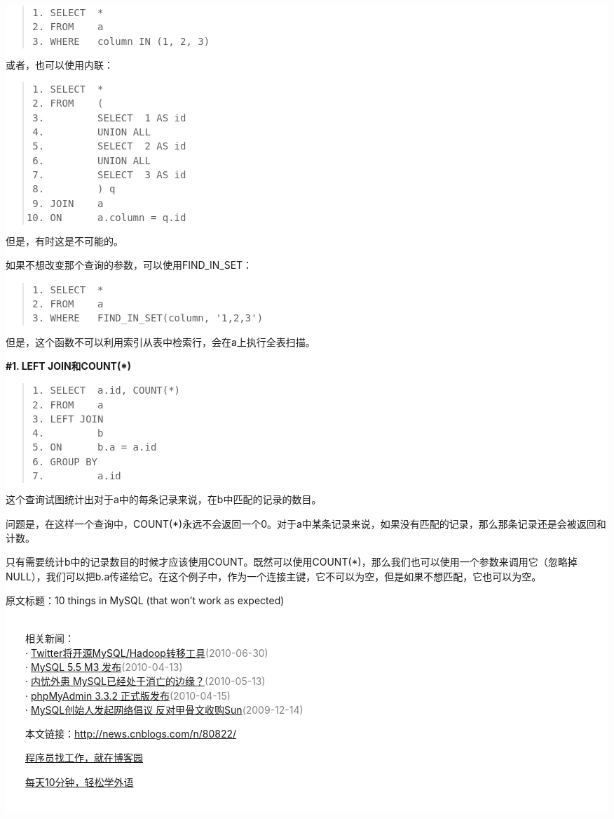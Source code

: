 <blockquote>
<pre><ol><li><span><span>SELECT</span><span>  * </span></span></li><li><span>FROM</span><span>    a  </span></li><li><span>WHERE</span><span>   </span><span>column</span><span> </span><span>IN</span><span> (1, 2, 3) </span></li></ol></pre>
</blockquote>
<p>或者，也可以使用内联：</p>
<blockquote>
<pre><ol><li><span><span>SELECT</span><span>  * </span></span></li><li><span>FROM</span><span>    ( </span></li><li><span>        </span><span>SELECT</span><span>  1 </span><span>AS</span><span> id  </span></li><li><span>        </span><span>UNION</span><span> </span><span>ALL</span><span> </span></li><li><span>        </span><span>SELECT</span><span>  2 </span><span>AS</span><span> id  </span></li><li><span>        </span><span>UNION</span><span> </span><span>ALL</span><span> </span></li><li><span>        </span><span>SELECT</span><span>  3 </span><span>AS</span><span> id  </span></li><li><span>        ) q  </span></li><li><span>JOIN</span><span>    a  </span></li><li><span>ON</span><span>      a.</span><span>column</span><span> = q.id </span></li></ol></pre>
</blockquote>
<p>但是，有时这是不可能的。</p>
<p>如果不想改变那个查询的参数，可以使用FIND_IN_SET：</p>
<blockquote>
<pre><ol><li><span><span>SELECT</span><span>  * </span></span></li><li><span>FROM</span><span>    a  </span></li><li><span>WHERE</span><span>   FIND_IN_SET(</span><span>column</span><span>, </span><span>'1,2,3'</span><span>) </span></li></ol></pre>
</blockquote>
<p>但是，这个函数不可以利用索引从表中检索行，会在a上执行全表扫描。</p>
<p><strong>#1. LEFT JOIN和COUNT(*)</strong></p>
<blockquote>
<pre><ol><li><span><span>SELECT</span><span>  a.id, </span><span>COUNT</span><span>(*) </span></span></li><li><span>FROM</span><span>    a  </span></li><li><span>LEFT</span><span> </span><span>JOIN</span><span> </span></li><li><span>        b  </span></li><li><span>ON</span><span>      b.a = a.id  </span></li><li><span>GROUP</span><span> </span><span>BY</span><span> </span></li><li><span>        a.id </span></li></ol></pre>
</blockquote>
<p>这个查询试图统计出对于a中的每条记录来说，在b中匹配的记录的数目。</p>
<p>问题是，在这样一个查询中，COUNT(*)永远不会返回一个0。对于a中某条记录来说，如果没有匹配的记录，那么那条记录还是会被返回和计数。</p>
<p>只有需要统计b中的记录数目的时候才应该使用COUNT。既然可以使用COUNT(*)，那么我们也可以使用一个参数来调用它（忽略掉NULL），我们可以把b.a传递给它。在这个例子中，作为一个连接主键，它不可以为空，但是如果不想匹配，它也可以为空。</p>
<p>原文标题：10 things in MySQL (that won’t work as expected)</p><p><br>　　相关新闻：<br>　　· <a href="http://news.cnblogs.com/n/67261/">Twitter将开源MySQL/Hadoop转移工具</a><span style="color:gray">(2010-06-30)</span><br>　　· <a href="http://news.cnblogs.com/n/61527/">MySQL 5.5 M3 发布</a><span style="color:gray">(2010-04-13)</span><br>　　· <a href="http://news.cnblogs.com/n/64108/">内忧外患 MySQL已经处于消亡的边缘？</a><span style="color:gray">(2010-05-13)</span><br>　　· <a href="http://news.cnblogs.com/n/61713/">phpMyAdmin 3.3.2 正式版发布</a><span style="color:gray">(2010-04-15)</span><br>　　· <a href="http://news.cnblogs.com/n/52990/">MySQL创始人发起网络倡议 反对甲骨文收购Sun</a><span style="color:gray">(2009-12-14)</span><br></p><p>　　本文链接：<a href="http://news.cnblogs.com/n/80822/">http://news.cnblogs.com/n/80822/</a></p><p>　　<a href="http://job.cnblogs.com">程序员找工作，就在博客园</a></p><p>　　<a href="http://a4.yeshj.com/rd/34138/">每天10分钟，轻松学外语</a></p><img src="http://news.cnblogs.com/news/rssclick.aspx?id=80822" width="1" height="1" alt="">